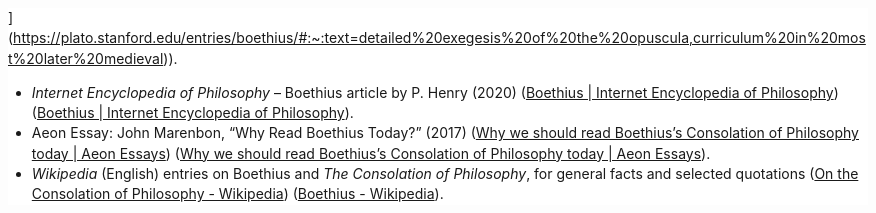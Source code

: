 ](https://plato.stanford.edu/entries/boethius/#:~:text=detailed%20exegesis%20of%20the%20opuscula,curriculum%20in%20most%20later%20medieval)).  
- *Internet Encyclopedia of Philosophy* – Boethius article by P. Henry (2020) ([Boethius | Internet Encyclopedia of Philosophy](https://iep.utm.edu/boethius/#:~:text=Within%20the%20scientific%20writings%2C%20we,and%20attributed%20to%20Marius%20Victorinus)) ([Boethius | Internet Encyclopedia of Philosophy](https://iep.utm.edu/boethius/#:~:text=As%20to%20his%20scientific%20writings%2C,1978)).  
- Aeon Essay: John Marenbon, “Why Read Boethius Today?” (2017) ([Why we should read Boethius’s Consolation of Philosophy today | Aeon Essays](https://aeon.co/essays/why-we-should-read-boethiuss-consolation-of-philosophy-today#:~:text=For%20nearly%20a%20millennium%2C%20The,Unlike%20Plato%E2%80%99s%20dialogues%2C%20for%20instance)) ([Why we should read Boethius’s Consolation of Philosophy today | Aeon Essays](https://aeon.co/essays/why-we-should-read-boethiuss-consolation-of-philosophy-today#:~:text=Although%20Aristotle%E2%80%99s%20texts%20shaped%20the,the%20most%20part%2C%20responded%20to)).  
- *Wikipedia* (English) entries on Boethius and *The Consolation of Philosophy*, for general facts and selected quotations ([On the Consolation of Philosophy - Wikipedia](https://en.wikipedia.org/wiki/On_the_Consolation_of_Philosophy#:~:text=philosophy.,7)) ([Boethius - Wikipedia](https://en.wikipedia.org/wiki/Boethius#:~:text=is%20largely%20a%20response%20to,68)).